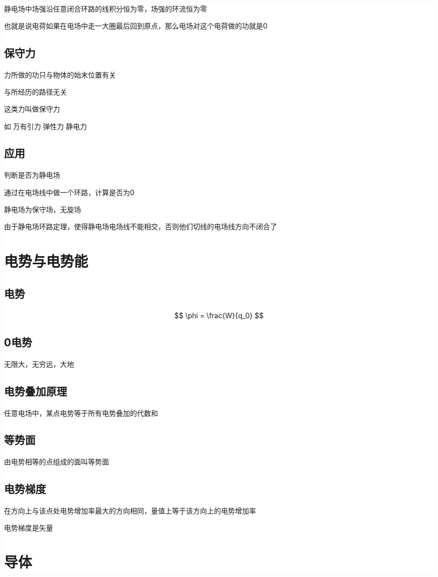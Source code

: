 静电场中场强沿任意闭合环路的线积分恒为零，场强的环流恒为零

也就是说电荷如果在电场中走一大圈最后回到原点，那么电场对这个电荷做的功就是0

## 保守力

力所做的功只与物体的始末位置有关

与所经历的路径无关

这类力叫做保守力

如 万有引力 弹性力 静电力

## 应用

判断是否为静电场

通过在电场线中做一个环路，计算是否为0

静电场为保守场，无旋场

由于静电场环路定理，使得静电场电场线不能相交，否则他们切线的电场线方向不闭合了

# 电势与电势能

## 电势

$$
\phi = \frac{W}{q_0}
$$

## 0电势

无限大，无穷远，大地

## 电势叠加原理

任意电场中，某点电势等于所有电势叠加的代数和

## 等势面

由电势相等的点组成的面叫等势面

## 电势梯度

在方向上与该点处电势增加率最大的方向相同，量值上等于该方向上的电势增加率

电势梯度是矢量

# 导体
